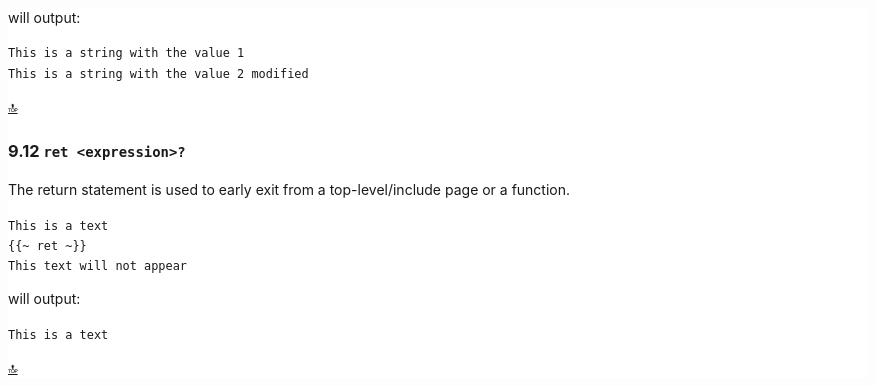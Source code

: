 will output:

```
This is a string with the value 1
This is a string with the value 2 modified
```  

[:top:](#language)
### 9.12 `ret <expression>?`

The return statement is used to early exit from a top-level/include page or a function.

```
This is a text
{{~ ret ~}}
This text will not appear
```

will output:

```
This is a text
```

[:top:](#language)
